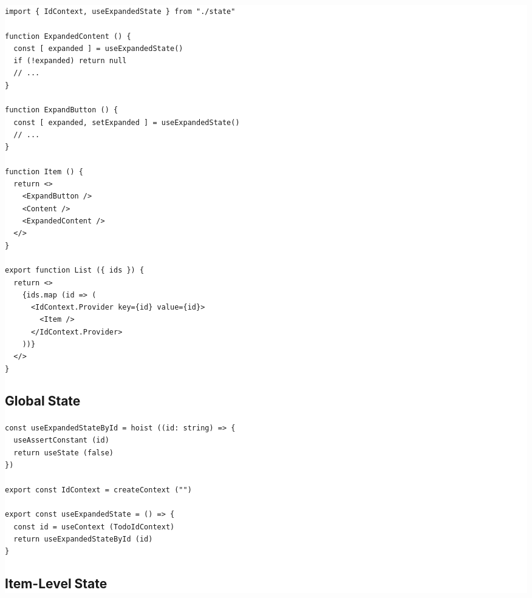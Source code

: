 
```tsx
import { IdContext, useExpandedState } from "./state"

function ExpandedContent () {
  const [ expanded ] = useExpandedState()
  if (!expanded) return null
  // ...
}

function ExpandButton () {
  const [ expanded, setExpanded ] = useExpandedState()
  // ...
}

function Item () {
  return <>
    <ExpandButton />
    <Content />
    <ExpandedContent />
  </>
}

export function List ({ ids }) {
  return <>
    {ids.map (id => (
      <IdContext.Provider key={id} value={id}>
        <Item />
      </IdContext.Provider>
    ))}
  </>
}
```

## Global State

```tsx
const useExpandedStateById = hoist ((id: string) => {
  useAssertConstant (id)
  return useState (false)
})

export const IdContext = createContext ("")

export const useExpandedState = () => {
  const id = useContext (TodoIdContext)
  return useExpandedStateById (id)
}
```

## Item-Level State
